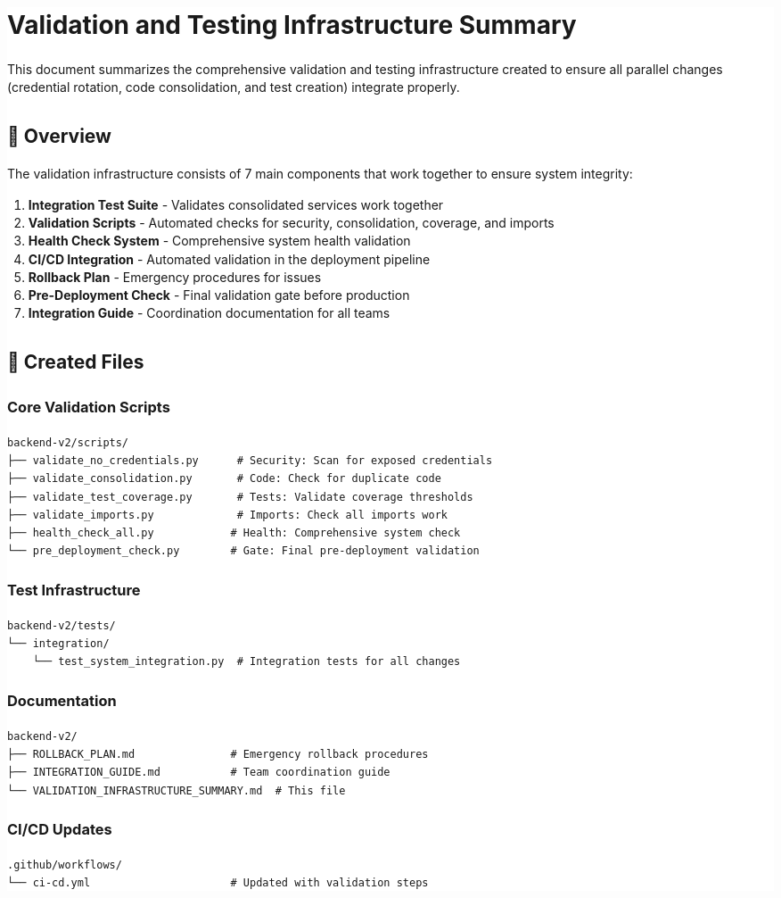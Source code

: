 # Validation and Testing Infrastructure Summary

This document summarizes the comprehensive validation and testing infrastructure created to ensure all parallel changes (credential rotation, code consolidation, and test creation) integrate properly.

## 🎯 Overview

The validation infrastructure consists of 7 main components that work together to ensure system integrity:

1. **Integration Test Suite** - Validates consolidated services work together
2. **Validation Scripts** - Automated checks for security, consolidation, coverage, and imports
3. **Health Check System** - Comprehensive system health validation
4. **CI/CD Integration** - Automated validation in the deployment pipeline
5. **Rollback Plan** - Emergency procedures for issues
6. **Pre-Deployment Check** - Final validation gate before production
7. **Integration Guide** - Coordination documentation for all teams

## 📁 Created Files

### Core Validation Scripts
```
backend-v2/scripts/
├── validate_no_credentials.py      # Security: Scan for exposed credentials
├── validate_consolidation.py       # Code: Check for duplicate code
├── validate_test_coverage.py       # Tests: Validate coverage thresholds
├── validate_imports.py             # Imports: Check all imports work
├── health_check_all.py            # Health: Comprehensive system check
└── pre_deployment_check.py        # Gate: Final pre-deployment validation
```

### Test Infrastructure
```
backend-v2/tests/
└── integration/
    └── test_system_integration.py  # Integration tests for all changes
```

### Documentation
```
backend-v2/
├── ROLLBACK_PLAN.md               # Emergency rollback procedures
├── INTEGRATION_GUIDE.md           # Team coordination guide
└── VALIDATION_INFRASTRUCTURE_SUMMARY.md  # This file
```

### CI/CD Updates
```
.github/workflows/
└── ci-cd.yml                      # Updated with validation steps
```
